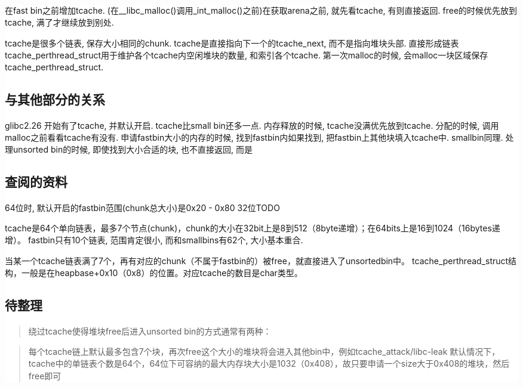 在fast bin之前增加tcache. (在__libc_malloc()调用_int_malloc()之前)在获取arena之前, 就先看tcache, 有则直接返回. free的时候优先放到tcache, 满了才继续放到别处.

tcache是很多个链表, 保存大小相同的chunk.
tcache是直接指向下一个的tcache_next, 而不是指向堆块头部. 直接形成链表
tcache_perthread_struct用于维护各个tcache内空闲堆块的数量, 和索引各个tcache.
第一次malloc的时候, 会malloc一块区域保存tcache_perthread_struct.


## 与其他部分的关系

glibc2.26 开始有了tcache, 并默认开启. tcache比small bin还多一点. 
内存释放的时候, tcache没满优先放到tcache. 分配的时候, 调用malloc之前看看tcache有没有.
申请fastbin大小的内存的时候, 找到fastbin内如果找到, 把fastbin上其他块填入tcache中. smallbin同理.
处理unsorted bin的时候, 即使找到大小合适的块, 也不直接返回, 而是


## 查阅的资料

64位时, 默认开启的fastbin范围(chunk总大小)是0x20 - 0x80
32位TODO

tcache是64个单向链表，最多7个节点(chunk)，chunk的大小在32bit上是8到512（8byte递增）；在64bits上是16到1024（16bytes递增）。
fastbin只有10个链表, 范围肯定很小, 而和smallbins有62个, 大小基本重合.

当某一个tcache链表满了7个，再有对应的chunk（不属于fastbin的）被free，就直接进入了unsortedbin中。
tcache_perthread_struct结构，一般是在heapbase+0x10（0x8）的位置。对应tcache的数目是char类型。

## 待整理
> 绕过tcache使得堆块free后进入unsorted bin的方式通常有两种：

> 每个tcache链上默认最多包含7个块，再次free这个大小的堆块将会进入其他bin中，例如tcache_attack/libc-leak
> 默认情况下，tcache中的单链表个数是64个，64位下可容纳的最大内存块大小是1032（0x408），故只要申请一个size大于0x408的堆块，然后free即可
